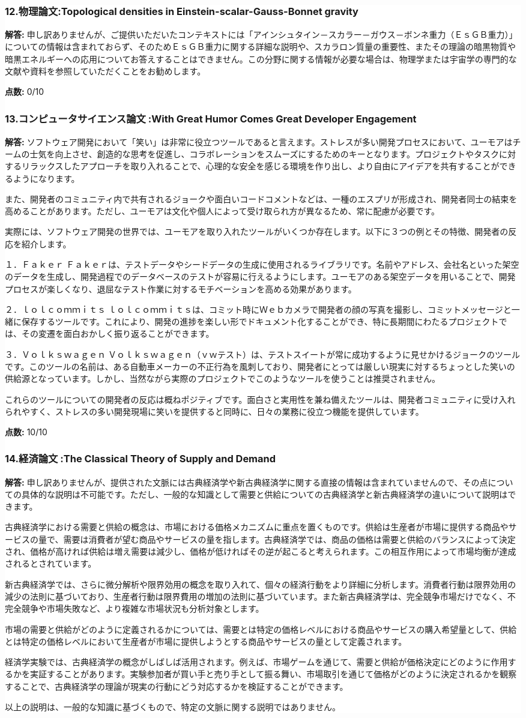 ### 12.物理論文:Topological densities in Einstein-scalar-Gauss-Bonnet gravity
**解答:**
申し訳ありませんが、ご提供いただいたコンテキストには「アインシュタイン－スカラー－ガウス－ボンネ重力（ＥｓＧＢ重力）」についての情報は含まれておらず、そのためＥｓＧＢ重力に関する詳細な説明や、スカラロン質量の重要性、またその理論の暗黒物質や暗黒エネルギーへの応用についてお答えすることはできません。この分野に関する情報が必要な場合は、物理学または宇宙学の専門的な文献や資料を参照していただくことをお勧めします。

**点数:** 0/10

### 13.コンピュータサイエンス論文 :With Great Humor Comes Great Developer Engagement
**解答:**
ソフトウェア開発において「笑い」は非常に役立つツールであると言えます。ストレスが多い開発プロセスにおいて、ユーモアはチームの士気を向上させ、創造的な思考を促進し、コラボレーションをスムーズにするためのキーとなります。プロジェクトやタスクに対するリラックスしたアプローチを取り入れることで、心理的な安全を感じる環境を作り出し、より自由にアイデアを共有することができるようになります。

また、開発者のコミュニティ内で共有されるジョークや面白いコードコメントなどは、一種のエスプリが形成され、開発者同士の結束を高めることがあります。ただし、ユーモアは文化や個人によって受け取られ方が異なるため、常に配慮が必要です。

実際には、ソフトウェア開発の世界では、ユーモアを取り入れたツールがいくつか存在します。以下に３つの例とその特徴、開発者の反応を紹介します。

１．Ｆａｋｅｒ
Ｆａｋｅｒは、テストデータやシードデータの生成に使用されるライブラリです。名前やアドレス、会社名といった架空のデータを生成し、開発過程でのデータベースのテストが容易に行えるようにします。ユーモアのある架空データを用いることで、開発プロセスが楽しくなり、退屈なテスト作業に対するモチベーションを高める効果があります。

２．ｌｏｌｃｏｍｍｉｔｓ
ｌｏｌｃｏｍｍｉｔｓは、コミット時にＷｅｂカメラで開発者の顔の写真を撮影し、コミットメッセージと一緒に保存するツールです。これにより、開発の進捗を楽しい形でドキュメント化することができ、特に長期間にわたるプロジェクトでは、その変遷を面白おかしく振り返ることができます。

３．Ｖｏｌｋｓｗａｇｅｎ
Ｖｏｌｋｓｗａｇｅｎ（ｖｗテスト）は、テストスイートが常に成功するように見せかけるジョークのツールです。このツールの名前は、ある自動車メーカーの不正行為を風刺しており、開発者にとっては厳しい現実に対するちょっとした笑いの供給源となっています。しかし、当然ながら実際のプロジェクトでこのようなツールを使うことは推奨されません。

これらのツールについての開発者の反応は概ねポジティブです。面白さと実用性を兼ね備えたツールは、開発者コミュニティに受け入れられやすく、ストレスの多い開発現場に笑いを提供すると同時に、日々の業務に役立つ機能を提供しています。

**点数:** 10/10

### 14.経済論文 :The Classical Theory of Supply and Demand
**解答:**
申し訳ありませんが、提供された文脈には古典経済学や新古典経済学に関する直接の情報は含まれていませんので、その点についての具体的な説明は不可能です。ただし、一般的な知識として需要と供給についての古典経済学と新古典経済学の違いについて説明はできます。

古典経済学における需要と供給の概念は、市場における価格メカニズムに重点を置くものです。供給は生産者が市場に提供する商品やサービスの量で、需要は消費者が望む商品やサービスの量を指します。古典経済学では、商品の価格は需要と供給のバランスによって決定され、価格が高ければ供給は増え需要は減少し、価格が低ければその逆が起こると考えられます。この相互作用によって市場均衡が達成されるとされています。

新古典経済学では、さらに微分解析や限界効用の概念を取り入れて、個々の経済行動をより詳細に分析します。消費者行動は限界効用の減少の法則に基づいており、生産者行動は限界費用の増加の法則に基づいています。また新古典経済学は、完全競争市場だけでなく、不完全競争や市場失敗など、より複雑な市場状況も分析対象とします。

市場の需要と供給がどのように定義されるかについては、需要とは特定の価格レベルにおける商品やサービスの購入希望量として、供給とは特定の価格レベルにおいて生産者が市場に提供しようとする商品やサービスの量として定義されます。

経済学実験では、古典経済学の概念がしばしば活用されます。例えば、市場ゲームを通じて、需要と供給が価格決定にどのように作用するかを実証することがあります。実験参加者が買い手と売り手として振る舞い、市場取引を通じて価格がどのように決定されるかを観察することで、古典経済学の理論が現実の行動にどう対応するかを検証することができます。

以上の説明は、一般的な知識に基づくもので、特定の文脈に関する説明ではありません。
